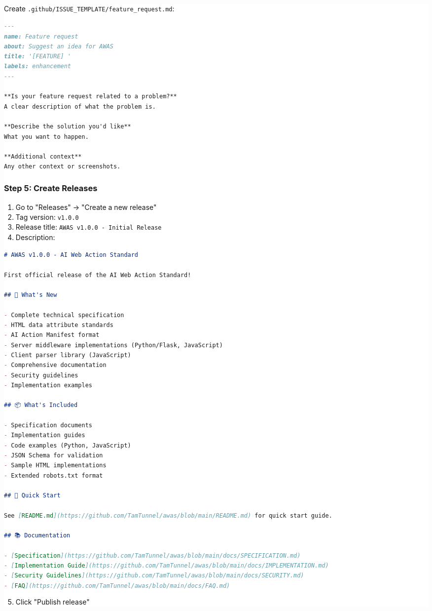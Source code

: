 Create `.github/ISSUE_TEMPLATE/feature_request.md`:
```markdown
---
name: Feature request
about: Suggest an idea for AWAS
title: '[FEATURE] '
labels: enhancement
---

**Is your feature request related to a problem?**
A clear description of what the problem is.

**Describe the solution you'd like**
What you want to happen.

**Additional context**
Any other context or screenshots.
```

### Step 5: Create Releases

1. Go to "Releases" → "Create a new release"
2. Tag version: `v1.0.0`
3. Release title: `AWAS v1.0.0 - Initial Release`
4. Description:
```markdown
# AWAS v1.0.0 - AI Web Action Standard

First official release of the AI Web Action Standard!

## 🎉 What's New

- Complete technical specification
- HTML data attribute standards
- AI Action Manifest format
- Server middleware implementations (Python/Flask, JavaScript)
- Client parser library (JavaScript)
- Comprehensive documentation
- Security guidelines
- Implementation examples

## 📦 What's Included

- Specification documents
- Implementation guides
- Code examples (Python, JavaScript)
- JSON Schema for validation
- Sample HTML implementations
- Extended robots.txt format

## 🚀 Quick Start

See [README.md](https://github.com/TamTunnel/awas/blob/main/README.md) for quick start guide.

## 📚 Documentation

- [Specification](https://github.com/TamTunnel/awas/blob/main/docs/SPECIFICATION.md)
- [Implementation Guide](https://github.com/TamTunnel/awas/blob/main/docs/IMPLEMENTATION.md)
- [Security Guidelines](https://github.com/TamTunnel/awas/blob/main/docs/SECURITY.md)
- [FAQ](https://github.com/TamTunnel/awas/blob/main/docs/FAQ.md)
```
5. Click "Publish release"
